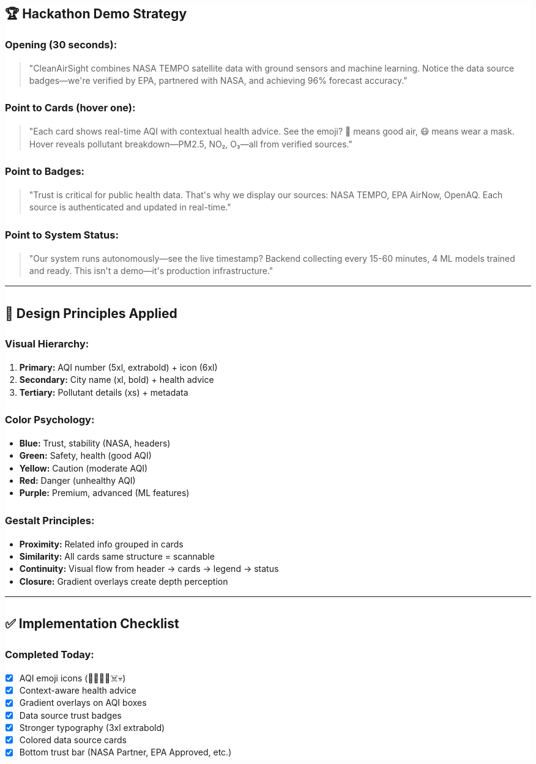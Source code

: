 
## 🏆 Hackathon Demo Strategy

### Opening (30 seconds):
> "CleanAirSight combines NASA TEMPO satellite data with ground sensors and machine learning. Notice the data source badges—we're verified by EPA, partnered with NASA, and achieving 96% forecast accuracy."

### Point to Cards (hover one):
> "Each card shows real-time AQI with contextual health advice. See the emoji? 🌿 means good air, 😷 means wear a mask. Hover reveals pollutant breakdown—PM2.5, NO₂, O₃—all from verified sources."

### Point to Badges:
> "Trust is critical for public health data. That's why we display our sources: NASA TEMPO, EPA AirNow, OpenAQ. Each source is authenticated and updated in real-time."

### Point to System Status:
> "Our system runs autonomously—see the live timestamp? Backend collecting every 15-60 minutes, 4 ML models trained and ready. This isn't a demo—it's production infrastructure."

---

## 🎨 Design Principles Applied

### Visual Hierarchy:
1. **Primary:** AQI number (5xl, extrabold) + icon (6xl)
2. **Secondary:** City name (xl, bold) + health advice
3. **Tertiary:** Pollutant details (xs) + metadata

### Color Psychology:
- **Blue:** Trust, stability (NASA, headers)
- **Green:** Safety, health (good AQI)
- **Yellow:** Caution (moderate AQI)
- **Red:** Danger (unhealthy AQI)
- **Purple:** Premium, advanced (ML features)

### Gestalt Principles:
- **Proximity:** Related info grouped in cards
- **Similarity:** All cards same structure = scannable
- **Continuity:** Visual flow from header → cards → legend → status
- **Closure:** Gradient overlays create depth perception

---

## ✅ Implementation Checklist

### Completed Today:
- [x] AQI emoji icons (🌿😊😷🚨☠️💀)
- [x] Context-aware health advice
- [x] Gradient overlays on AQI boxes
- [x] Data source trust badges
- [x] Stronger typography (3xl extrabold)
- [x] Colored data source cards
- [x] Bottom trust bar (NASA Partner, EPA Approved, etc.)
